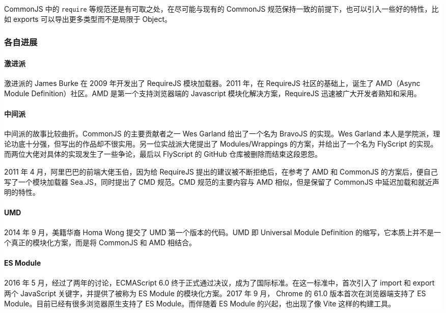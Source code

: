 CommonJS 中的 `require` 等规范还是有可取之处，在尽可能与现有的 CommonJS 规范保持一致的前提下，也可以引入一些好的特性，比如 exports 可以导出更多类型而不是局限于 Object。

### 各自进展

#### 激进派

激进派的 James Burke 在 2009 年开发出了 RequireJS 模块加载器。2011 年，在 RequireJS 社区的基础上，诞生了 AMD（Async Module Definition）社区。AMD 是第一个支持浏览器端的 Javascript 模块化解决方案，RequireJS 迅速被广大开发者熟知和采用。

#### 中间派

中间派的故事比较曲折。CommonJS 的主要贡献者之一 Wes Garland 给出了一个名为 BravoJS 的实现。Wes Garland 本人是学院派，理论功底十分强，但写出的作品却不很实用。另一位实战派大佬提出了 Modules/Wrappings 的方案，并给出了一个名为 FlyScript 的实现。而两位大佬对具体的实现发生了一些争论，最后以 FlyScript 的 GitHub 仓库被删除而结束这段恩怨。

2011 年 4 月，阿里巴巴的前端大佬玉伯，因为给 RequireJS 提出的建议被不断拒绝后，在参考了 AMD 和 CommonJS 的方案后，便自己写了一个模块加载器 Sea.JS，同时提出了 CMD 规范。CMD 规范的主要内容与 AMD 相似，但是保留了 CommonJS 中延迟加载和就近声明的特性。

#### UMD

2014 年 9 月，美籍华裔 Homa Wong 提交了 UMD 第一个版本的代码。UMD 即 Universal Module Definition 的缩写，它本质上并不是一个真正的模块化方案，而是将 CommonJS 和 AMD 相结合。

#### ES Module

2016 年 5 月，经过了两年的讨论，ECMAScript 6.0 终于正式通过决议，成为了国际标准。在这一标准中，首次引入了 import 和 export 两个 JavaScript 关键字，并提供了被称为 ES Module 的模块化方案。2017 年 9 月， Chrome 的 61.0 版本首次在浏览器端支持了 ES Module。目前已经有很多浏览器原生支持了 ES Module。而伴随着 ES Module 的兴起，也出现了像 Vite 这样的构建工具。